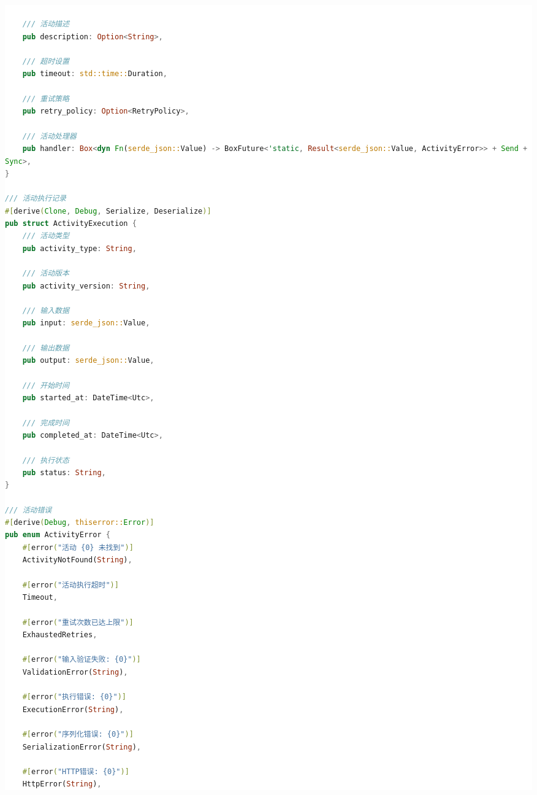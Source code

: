 ```rust
    
    /// 活动描述
    pub description: Option<String>,
    
    /// 超时设置
    pub timeout: std::time::Duration,
    
    /// 重试策略
    pub retry_policy: Option<RetryPolicy>,
    
    /// 活动处理器
    pub handler: Box<dyn Fn(serde_json::Value) -> BoxFuture<'static, Result<serde_json::Value, ActivityError>> + Send + Sync>,
}

/// 活动执行记录
#[derive(Clone, Debug, Serialize, Deserialize)]
pub struct ActivityExecution {
    /// 活动类型
    pub activity_type: String,
    
    /// 活动版本
    pub activity_version: String,
    
    /// 输入数据
    pub input: serde_json::Value,
    
    /// 输出数据
    pub output: serde_json::Value,
    
    /// 开始时间
    pub started_at: DateTime<Utc>,
    
    /// 完成时间
    pub completed_at: DateTime<Utc>,
    
    /// 执行状态
    pub status: String,
}

/// 活动错误
#[derive(Debug, thiserror::Error)]
pub enum ActivityError {
    #[error("活动 {0} 未找到")]
    ActivityNotFound(String),
    
    #[error("活动执行超时")]
    Timeout,
    
    #[error("重试次数已达上限")]
    ExhaustedRetries,
    
    #[error("输入验证失败: {0}")]
    ValidationError(String),
    
    #[error("执行错误: {0}")]
    ExecutionError(String),
    
    #[error("序列化错误: {0}")]
    SerializationError(String),
    
    #[error("HTTP错误: {0}")]
    HttpError(String),
```